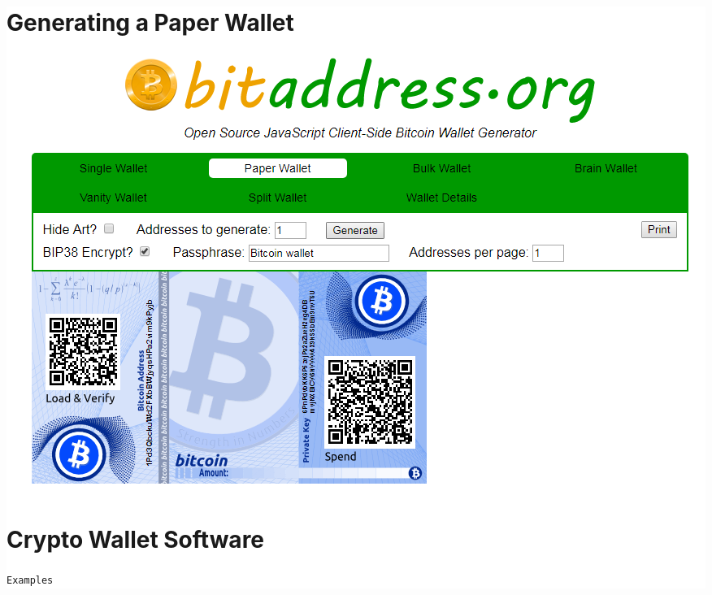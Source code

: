 
# Generating a Paper Wallet
![](/assets/cryptocurrency-wallets-generating-a-paper-wallet-01.png)


# Crypto Wallet Software

```cs
Examples
```
